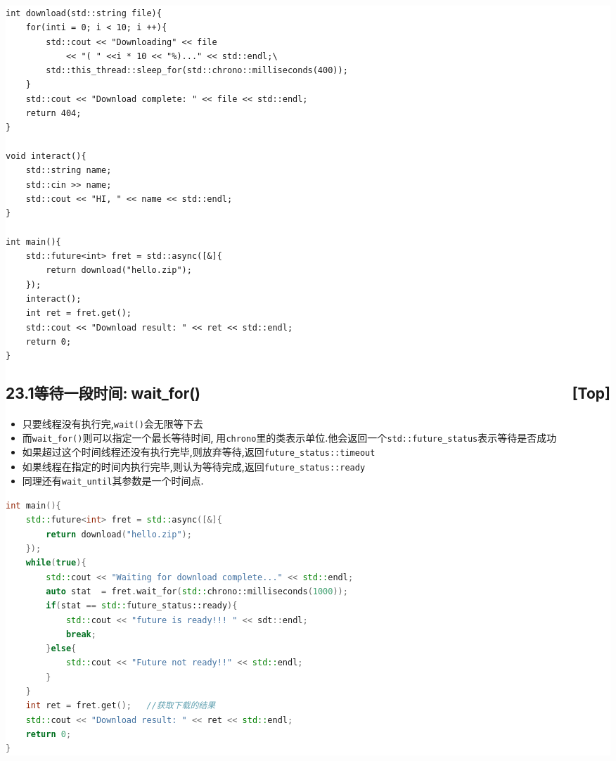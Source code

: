  ```
  int download(std::string file){
      for(inti = 0; i < 10; i ++){
          std::cout << "Downloading" << file
              << "( " <<i * 10 << "%)..." << std::endl;\
          std::this_thread::sleep_for(std::chrono::milliseconds(400));
      }
      std::cout << "Download complete: " << file << std::endl;
      return 404;
  }
  
  void interact(){
      std::string name;
      std::cin >> name;
      std::cout << "HI, " << name << std::endl;
  }
  
  int main(){
      std::future<int> fret = std::async([&]{
          return download("hello.zip");
      });
      interact();
      int ret = fret.get();
      std::cout << "Download result: " << ret << std::endl;
      return 0;
  }
  
  ```

  

## <a name="36">23.1等待一段时间: wait_for()</a><a style="float:right;text-decoration:none;" href="#index">[Top]</a>

* 只要线程没有执行完,`wait()`会无限等下去
* 而`wait_for()`则可以指定一个最长等待时间, 用`chrono`里的类表示单位.他会返回一个`std::future_status`表示等待是否成功
* 如果超过这个时间线程还没有执行完毕,则放弃等待,返回`future_status::timeout`
* 如果线程在指定的时间内执行完毕,则认为等待完成,返回`future_status::ready`
* 同理还有`wait_until`其参数是一个时间点.

```C++
int main(){
    std::future<int> fret = std::async([&]{
        return download("hello.zip");
    });
    while(true){
        std::cout << "Waiting for download complete..." << std::endl;
        auto stat  = fret.wait_for(std::chrono::milliseconds(1000));
        if(stat == std::future_status::ready){
            std::cout << "future is ready!!! " << sdt::endl;
            break;
        }else{
            std::cout << "Future not ready!!" << std::endl;
        }
    }
    int ret = fret.get();   //获取下载的结果
    std::cout << "Download result: " << ret << std::endl;
    return 0;
}
```
